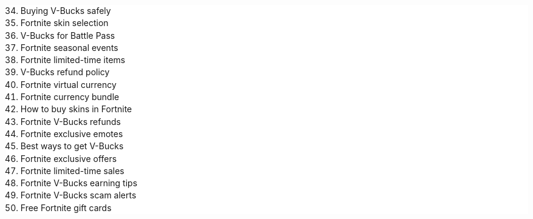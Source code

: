 34. Buying V-Bucks safely
35. Fortnite skin selection
36. V-Bucks for Battle Pass
37. Fortnite seasonal events
38. Fortnite limited-time items
39. V-Bucks refund policy
40. Fortnite virtual currency
41. Fortnite currency bundle
42. How to buy skins in Fortnite
43. Fortnite V-Bucks refunds
44. Fortnite exclusive emotes
45. Best ways to get V-Bucks
46. Fortnite exclusive offers
47. Fortnite limited-time sales
48. Fortnite V-Bucks earning tips
49. Fortnite V-Bucks scam alerts
50. Free Fortnite gift cards